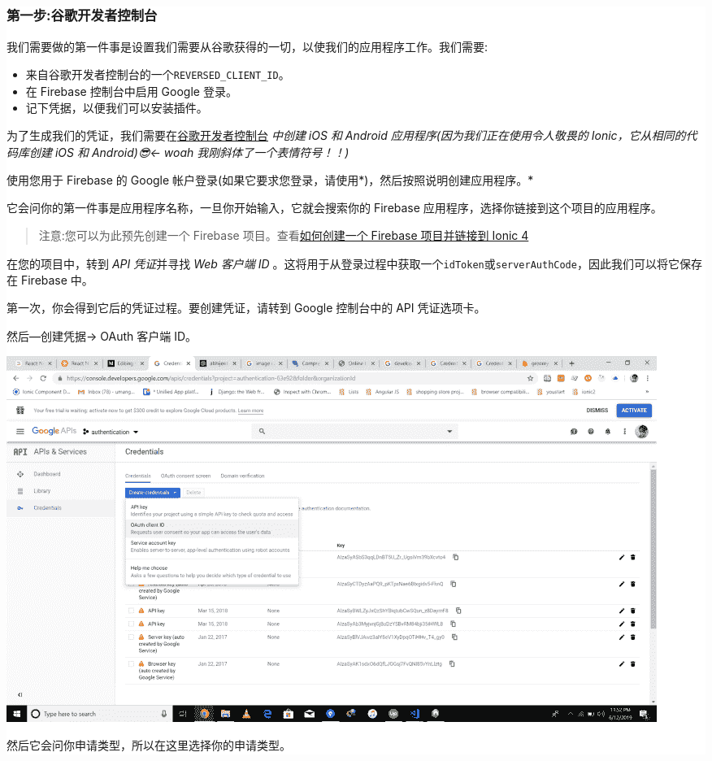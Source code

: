 ### 第一步:谷歌开发者控制台

我们需要做的第一件事是设置我们需要从谷歌获得的一切，以使我们的应用程序工作。我们需要:

*   来自谷歌开发者控制台的一个`REVERSED_CLIENT_ID`。
*   在 Firebase 控制台中启用 Google 登录。
*   记下凭据，以便我们可以安装插件。

为了生成我们的凭证，我们需要在[谷歌开发者控制台](https://console.developers.google.com/) *中创建 iOS 和 Android 应用程序(因为我们正在使用令人敬畏的 Ionic，它从相同的代码库创建 iOS 和 Android)😎← woah 我刚斜体了一个表情符号！！)*

使用您用于 Firebase 的 Google 帐户登录(如果它要求您登录，请使用*)，然后按照说明创建应用程序。*

它会问你的第一件事是应用程序名称，一旦你开始输入，它就会搜索你的 Firebase 应用程序，选择你链接到这个项目的应用程序。

> 注意:您可以为此预先创建一个 Firebase 项目。查看[如何创建一个 Firebase 项目并链接到 Ionic 4](https://enappd.com/blog/how-to-integrate-firebase-in-ionic-4-apps/23)

在您的项目中，转到 *API 凭证*并寻找 *Web 客户端 ID* 。这将用于从登录过程中获取一个`idToken`或`serverAuthCode`，因此我们可以将它保存在 Firebase 中。

第一次，你会得到它后的凭证过程。要创建凭证，请转到 Google 控制台中的 API 凭证选项卡。

然后—创建凭据→ OAuth 客户端 ID。

![](img/523a4c42994c622a0837b0f5297af8da.png)

然后它会问你申请类型，所以在这里选择你的申请类型。
